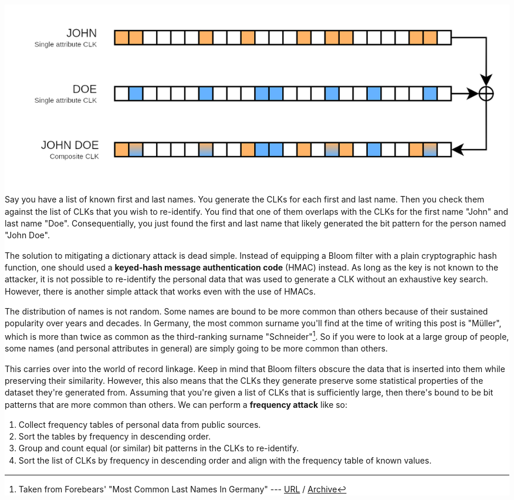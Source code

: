 ![Diagram demonstrating the generation of a composite CLK from two single-attribute CLKs. All set bits from the single-attribute CLKs are also contained within the composite CLK.](pprl-dictionary-attack-or.png)

Say you have a list of known first and last names.
You generate the CLKs for each first and last name.
Then you check them against the list of CLKs that you wish to re-identify.
You find that one of them overlaps with the CLKs for the first name "John" and last name "Doe".
Consequentially, you just found the first and last name that likely generated the bit pattern for the person named "John Doe".

The solution to mitigating a dictionary attack is dead simple.
Instead of equipping a Bloom filter with a plain cryptographic hash function, one should used a **keyed-hash message authentication code** (HMAC) instead.
As long as the key is not known to the attacker, it is not possible to re-identify the personal data that was used to generate a CLK without an exhaustive key search.
However, there is another simple attack that works even with the use of HMACs.

The distribution of names is not random.
Some names are bound to be more common than others because of their sustained popularity over years and decades.
In Germany, the most common surname you'll find at the time of writing this post is "Müller", which is more than twice as common as the third-ranking surname "Schneider"[^2].
So if you were to look at a large group of people, some names (and personal attributes in general) are simply going to be more common than others.

This carries over into the world of record linkage.
Keep in mind that Bloom filters obscure the data that is inserted into them while preserving their similarity.
However, this also means that the CLKs they generate preserve some statistical properties of the dataset they're generated from.
Assuming that you're given a list of CLKs that is sufficiently large, then there's bound to be bit patterns that are more common than others.
We can perform a **frequency attack** like so:

1. Collect frequency tables of personal data from public sources.
2. Sort the tables by frequency in descending order.
3. Group and count equal (or similar) bit patterns in the CLKs to re-identify.
4. Sort the list of CLKs by frequency in descending order and align with the frequency table of known values.


[^1]: I know this shouldn't bear mentioning, but my description of how passwords are stored on the web is **extremely simplified** here. Do not take this as gospel and learn from reputable cybersecurity sources instead.
[^2]: Taken from Forebears' "Most Common Last Names In Germany" --- [URL](https://forebears.io/germany/surnames) / [Archive](https://web.archive.org/web/20220922090455/https://forebears.io/germany/surnames)
[^3]: See: Vatsalan, Dinusha, et al. "Privacy-preserving record linkage for big data: Current approaches and research challenges." _Handbook of big data technologies_ (2017): 851-895.
[^4]: See: Christen, Peter, et al. "Efficient cryptanalysis of bloom filters for privacy-preserving record linkage." Pacific-Asia Conference on Knowledge Discovery and Data Mining. Springer, Cham, 2017.
[^5]: See: Schnell, Rainer, and Christian Borgs. "XOR-folding for Bloom filter-based encryptions for privacy-preserving record linkage." _German Record Linkage Center, NO. WP-GRLC-2016-03, DECEMBER_ 22 (2016).